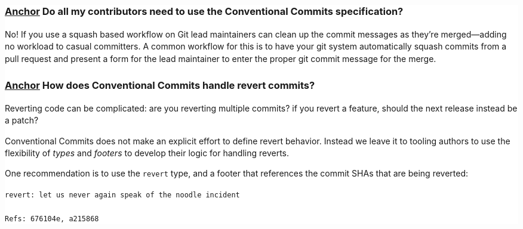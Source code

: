 ### [Anchor](https://www.conventionalcommits.org/en/v1.0.0/\#do-all-my-contributors-need-to-use-the-conventional-commits-specification) Do all my contributors need to use the Conventional Commits specification?

No! If you use a squash based workflow on Git lead maintainers can clean up the commit messages as they’re merged—adding no workload to casual committers.
A common workflow for this is to have your git system automatically squash commits from a pull request and present a form for the lead maintainer to enter the proper git commit message for the merge.

### [Anchor](https://www.conventionalcommits.org/en/v1.0.0/\#how-does-conventional-commits-handle-revert-commits) How does Conventional Commits handle revert commits?

Reverting code can be complicated: are you reverting multiple commits? if you revert a feature, should the next release instead be a patch?

Conventional Commits does not make an explicit effort to define revert behavior. Instead we leave it to tooling
authors to use the flexibility of _types_ and _footers_ to develop their logic for handling reverts.

One recommendation is to use the `revert` type, and a footer that references the commit SHAs that are being reverted:

```
revert: let us never again speak of the noodle incident

Refs: 676104e, a215868

```
